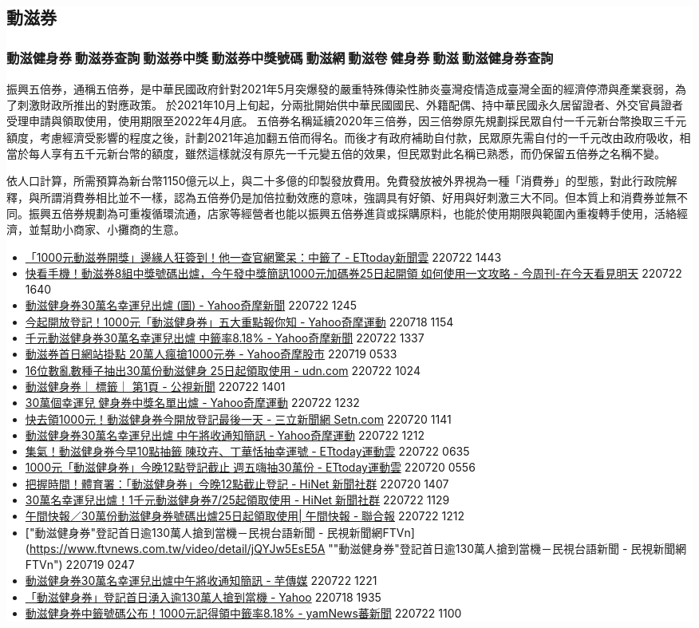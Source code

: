 ## 動滋券

### 動滋健身券 動滋券查詢 動滋券中獎 動滋券中獎號碼 動滋網 動滋卷 健身券 動滋 動滋健身券查詢

振興五倍券，通稱五倍券，是中華民國政府針對2021年5月突爆發的嚴重特殊傳染性肺炎臺灣疫情造成臺灣全面的經濟停滯與產業衰弱，為了刺激財政所推出的對應政策。
於2021年10月上旬起，分兩批開始供中華民國國民、外籍配偶、持中華民國永久居留證者、外交官員證者受理申請與領取使用，使用期限至2022年4月底。
五倍券名稱延續2020年三倍券，因三倍劵原先規劃採民眾自付一千元新台幣換取三千元額度，考慮經濟受影響的程度之後，計劃2021年追加翻五倍而得名。而後才有政府補助自付款，民眾原先需自付的一千元改由政府吸收，相當於每人享有五千元新台幣的額度，雖然這樣就沒有原先一千元變五倍的效果，但民眾對此名稱已熟悉，而仍保留五倍券之名稱不變。

依人口計算，所需預算為新台幣1150億元以上，與二十多億的印製發放費用。免費發放被外界視為一種「消費券」的型態，對此行政院解釋，與所謂消費券相比並不一樣，認為五倍券仍是加倍拉動效應的意味，強調具有好領、好用與好刺激三大不同。但本質上和消費券並無不同。振興五倍券規劃為可重複循環流通，店家等經營者也能以振興五倍券進貨或採購原料，也能於使用期限與範圍內重複轉手使用，活絡經濟，並幫助小商家、小攤商的生意。
- [「1000元動滋券開獎」邊緣人狂簽到！他一查官網驚呆：中籤了 - ETtoday新聞雲](https://www.ettoday.net/news/20220722/2300032.htm "「1000元動滋券開獎」邊緣人狂簽到！他一查官網驚呆：中籤了 - ETtoday新聞雲") 220722 1443
- [快看手機！動滋券8組中獎號碼出爐，今午發中獎簡訊1000元加碼券25日起開領 如何使用一文攻略 - 今周刊-在今天看見明天](https://www.businesstoday.com.tw/article/category/183029/post/202207130011/ "快看手機！動滋券8組中獎號碼出爐，今午發中獎簡訊1000元加碼券25日起開領 如何使用一文攻略 - 今周刊-在今天看見明天") 220722 1640
- [動滋健身券30萬名幸運兒出爐 (圖) - Yahoo奇摩新聞](https://tw.news.yahoo.com/%E5%8B%95%E6%BB%8B%E5%81%A5%E8%BA%AB%E5%88%B830%E8%90%AC%E5%90%8D%E5%B9%B8%E9%81%8B%E5%85%92%E5%87%BA%E7%88%90-%E5%9C%96-042132783.html "動滋健身券30萬名幸運兒出爐 (圖) - Yahoo奇摩新聞") 220722 1245
- [今起開放登記！1000元「動滋健身券」五大重點報你知 - Yahoo奇摩運動](https://tw.sports.yahoo.com/news/%E4%BB%8A%E8%B5%B7%E9%96%8B%E6%94%BE%E7%99%BB%E8%A8%98-1000%E5%85%83-%E5%8B%95%E6%BB%8B%E5%81%A5%E8%BA%AB%E5%88%B8-%E4%BA%94%E5%A4%A7%E9%87%8D%E9%BB%9E%E5%A0%B1%E4%BD%A0%E7%9F%A5-034500991.html "今起開放登記！1000元「動滋健身券」五大重點報你知 - Yahoo奇摩運動") 220718 1154
- [千元動滋健身券30萬名幸運兒出爐 中籤率8.18% - Yahoo奇摩新聞](https://tw.news.yahoo.com/%E5%8D%83%E5%85%83%E5%8B%95%E6%BB%8B%E5%81%A5%E8%BA%AB%E5%88%B830%E8%90%AC%E5%90%8D%E5%B9%B8%E9%81%8B%E5%85%92%E5%87%BA%E7%88%90-%E4%B8%AD%E7%B1%A4%E7%8E%878-18-042501288.html "千元動滋健身券30萬名幸運兒出爐 中籤率8.18% - Yahoo奇摩新聞") 220722 1337
- [動滋券首日網站掛點 20萬人瘋搶1000元券 - Yahoo奇摩股市](https://tw.stock.yahoo.com/news/%E5%8B%95%E6%BB%8B%E5%88%B8%E9%A6%96%E6%97%A5%E7%B6%B2%E7%AB%99%E6%8E%9B%E9%BB%9E-20%E8%90%AC%E4%BA%BA%E7%98%8B%E6%90%B61000%E5%85%83%E5%88%B8-213332202.html?bcmt=1 "動滋券首日網站掛點 20萬人瘋搶1000元券 - Yahoo奇摩股市") 220719 0533
- [16位數亂數種子抽出30萬份動滋健身 25日起領取使用 - udn.com](https://udn.com/news/story/7005/6479798?from=udn-ch1_breaknews-1-0-news "16位數亂數種子抽出30萬份動滋健身 25日起領取使用 - udn.com") 220722 1024
- [動滋健身券｜ 標籤｜ 第1頁 - 公視新聞](https://news.pts.org.tw/tag/25183/ "動滋健身券｜ 標籤｜ 第1頁 - 公視新聞") 220722 1401
- [30萬個幸運兒 健身券中獎名單出爐 - Yahoo奇摩運動](https://tw.sports.yahoo.com/news/30%E8%90%AC%E5%80%8B%E5%B9%B8%E9%81%8B%E5%85%92-%E5%81%A5%E8%BA%AB%E5%88%B8%E4%B8%AD%E7%8D%8E%E5%90%8D%E5%96%AE%E5%87%BA%E7%88%90-042121806.html?bcmt=1 "30萬個幸運兒 健身券中獎名單出爐 - Yahoo奇摩運動") 220722 1232
- [快去領1000元！動滋健身券今開放登記最後一天 - 三立新聞網 Setn.com](https://www.setn.com/m/news.aspx?NewsID=1148340 "快去領1000元！動滋健身券今開放登記最後一天 - 三立新聞網 Setn.com") 220720 1141
- [動滋健身券30萬名幸運兒出爐 中午將收通知簡訊 - Yahoo奇摩運動](https://tw.sports.yahoo.com/news/%E5%8B%95%E6%BB%8B%E5%81%A5%E8%BA%AB%E5%88%B830%E8%90%AC%E5%90%8D%E5%B9%B8%E9%81%8B%E5%85%92%E5%87%BA%E7%88%90-%E4%B8%AD%E5%8D%88%E5%B0%87%E6%94%B6%E9%80%9A%E7%9F%A5%E7%B0%A1%E8%A8%8A-035150909.html "動滋健身券30萬名幸運兒出爐 中午將收通知簡訊 - Yahoo奇摩運動") 220722 1212
- [集氣！動滋健身券今早10點抽籤 陳玟卉、丁華恬抽幸運號 - ETtoday運動雲](https://sports.ettoday.net/news/2299545?redirect=1 "集氣！動滋健身券今早10點抽籤 陳玟卉、丁華恬抽幸運號 - ETtoday運動雲") 220722 0635
- [1000元「動滋健身券」今晚12點登記截止 週五嗨抽30萬份 - ETtoday運動雲](https://sports.ettoday.net/news/2297927?redirect=1 "1000元「動滋健身券」今晚12點登記截止 週五嗨抽30萬份 - ETtoday運動雲") 220720 0556
- [把握時間！體育署：「動滋健身券」今晚12點截止登記 - HiNet 新聞社群](https://times.hinet.net/news/24033159 "把握時間！體育署：「動滋健身券」今晚12點截止登記 - HiNet 新聞社群") 220720 1407
- [30萬名幸運兒出爐！1千元動滋健身券7/25起領取使用 - HiNet 新聞社群](https://times.hinet.net/picNews/24037216 "30萬名幸運兒出爐！1千元動滋健身券7/25起領取使用 - HiNet 新聞社群") 220722 1129
- [午間快報／30萬份動滋健身券號碼出爐25日起領取使用| 午間快報 - 聯合報](https://vip.udn.com/vip/story/122468/6479970 "午間快報／30萬份動滋健身券號碼出爐25日起領取使用| 午間快報 - 聯合報") 220722 1212
- ["動滋健身券"登記首日逾130萬人搶到當機－民視台語新聞 - 民視新聞網FTVn](https://www.ftvnews.com.tw/video/detail/jQYJw5EsE5A ""動滋健身券"登記首日逾130萬人搶到當機－民視台語新聞 - 民視新聞網FTVn") 220719 0247
- [動滋健身券30萬名幸運兒出爐中午將收通知簡訊 - 芋傳媒](https://wp.taronews.tw/2022/07/22/847829/ "動滋健身券30萬名幸運兒出爐中午將收通知簡訊 - 芋傳媒") 220722 1221
- [「動滋健身券」登記首日湧入逾130萬人搶到當機 - Yahoo](https://tw.tv.yahoo.com/life-news/%E5%8B%95%E6%BB%8B%E5%81%A5%E8%BA%AB%E5%88%B8-%E7%99%BB%E8%A8%98%E9%A6%96%E6%97%A5-%E6%B9%A7%E5%85%A5%E9%80%BE130%E8%90%AC%E4%BA%BA%E6%90%B6%E5%88%B0%E7%95%B6%E6%A9%9F-111503660.html "「動滋健身券」登記首日湧入逾130萬人搶到當機 - Yahoo") 220718 1935
- [動滋健身券中籤號碼公布！1000元記得領中籤率8.18% - yamNews蕃新聞](https://n.yam.com/Article/20220722523803 "動滋健身券中籤號碼公布！1000元記得領中籤率8.18% - yamNews蕃新聞") 220722 1100
